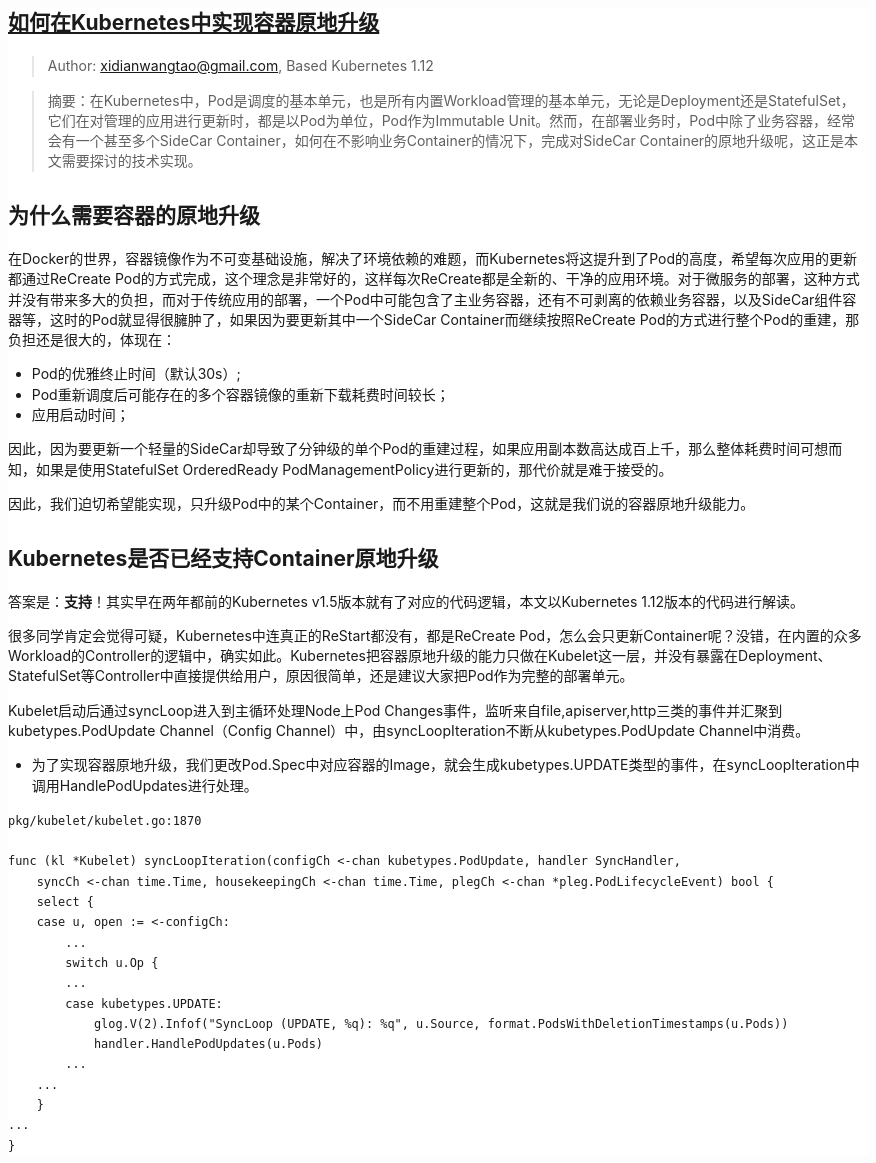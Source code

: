 ## [如何在Kubernetes中实现容器原地升级]( https://my.oschina.net/jxcdwangtao/blog/3037250 )

> Author: [xidianwangtao@gmail.com](mailto:xidianwangtao@gmail.com), Based Kubernetes 1.12

> 摘要：在Kubernetes中，Pod是调度的基本单元，也是所有内置Workload管理的基本单元，无论是Deployment还是StatefulSet，它们在对管理的应用进行更新时，都是以Pod为单位，Pod作为Immutable Unit。然而，在部署业务时，Pod中除了业务容器，经常会有一个甚至多个SideCar Container，如何在不影响业务Container的情况下，完成对SideCar Container的原地升级呢，这正是本文需要探讨的技术实现。

## 为什么需要容器的原地升级

在Docker的世界，容器镜像作为不可变基础设施，解决了环境依赖的难题，而Kubernetes将这提升到了Pod的高度，希望每次应用的更新都通过ReCreate Pod的方式完成，这个理念是非常好的，这样每次ReCreate都是全新的、干净的应用环境。对于微服务的部署，这种方式并没有带来多大的负担，而对于传统应用的部署，一个Pod中可能包含了主业务容器，还有不可剥离的依赖业务容器，以及SideCar组件容器等，这时的Pod就显得很臃肿了，如果因为要更新其中一个SideCar Container而继续按照ReCreate Pod的方式进行整个Pod的重建，那负担还是很大的，体现在：

- Pod的优雅终止时间（默认30s）;
- Pod重新调度后可能存在的多个容器镜像的重新下载耗费时间较长；
- 应用启动时间；

因此，因为要更新一个轻量的SideCar却导致了分钟级的单个Pod的重建过程，如果应用副本数高达成百上千，那么整体耗费时间可想而知，如果是使用StatefulSet OrderedReady PodManagementPolicy进行更新的，那代价就是难于接受的。

因此，我们迫切希望能实现，只升级Pod中的某个Container，而不用重建整个Pod，这就是我们说的容器原地升级能力。

## Kubernetes是否已经支持Container原地升级

答案是：**支持**！其实早在两年都前的Kubernetes v1.5版本就有了对应的代码逻辑，本文以Kubernetes 1.12版本的代码进行解读。

很多同学肯定会觉得可疑，Kubernetes中连真正的ReStart都没有，都是ReCreate Pod，怎么会只更新Container呢？没错，在内置的众多Workload的Controller的逻辑中，确实如此。Kubernetes把容器原地升级的能力只做在Kubelet这一层，并没有暴露在Deployment、StatefulSet等Controller中直接提供给用户，原因很简单，还是建议大家把Pod作为完整的部署单元。

Kubelet启动后通过syncLoop进入到主循环处理Node上Pod Changes事件，监听来自file,apiserver,http三类的事件并汇聚到kubetypes.PodUpdate Channel（Config Channel）中，由syncLoopIteration不断从kubetypes.PodUpdate Channel中消费。

- 为了实现容器原地升级，我们更改Pod.Spec中对应容器的Image，就会生成kubetypes.UPDATE类型的事件，在syncLoopIteration中调用HandlePodUpdates进行处理。

```
pkg/kubelet/kubelet.go:1870

func (kl *Kubelet) syncLoopIteration(configCh <-chan kubetypes.PodUpdate, handler SyncHandler,
	syncCh <-chan time.Time, housekeepingCh <-chan time.Time, plegCh <-chan *pleg.PodLifecycleEvent) bool {
	select {
	case u, open := <-configCh:
		...
		switch u.Op {
		...
		case kubetypes.UPDATE:
			glog.V(2).Infof("SyncLoop (UPDATE, %q): %q", u.Source, format.PodsWithDeletionTimestamps(u.Pods))
			handler.HandlePodUpdates(u.Pods)
		...
	...
	}
...
}	
```
